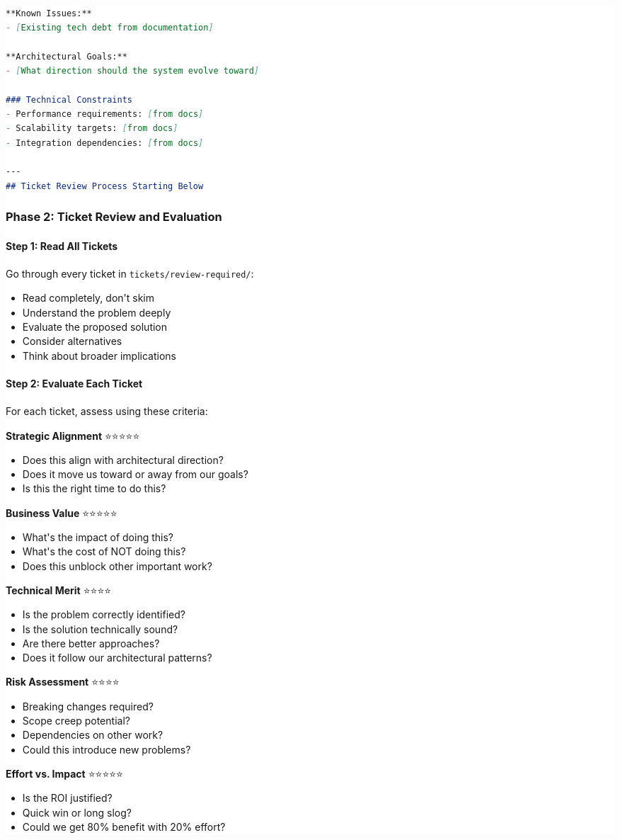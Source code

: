```markdown
**Known Issues:**
- [Existing tech debt from documentation]

**Architectural Goals:**
- [What direction should the system evolve toward]

### Technical Constraints
- Performance requirements: [from docs]
- Scalability targets: [from docs]
- Integration dependencies: [from docs]

---
## Ticket Review Process Starting Below
```

### Phase 2: Ticket Review and Evaluation

#### Step 1: Read All Tickets
Go through every ticket in `tickets/review-required/`:
- Read completely, don't skim
- Understand the problem deeply
- Evaluate the proposed solution
- Consider alternatives
- Think about broader implications

#### Step 2: Evaluate Each Ticket

For each ticket, assess using these criteria:

**Strategic Alignment** ⭐⭐⭐⭐⭐
- Does this align with architectural direction?
- Does it move us toward or away from our goals?
- Is this the right time to do this?

**Business Value** ⭐⭐⭐⭐⭐
- What's the impact of doing this?
- What's the cost of NOT doing this?
- Does this unblock other important work?

**Technical Merit** ⭐⭐⭐⭐
- Is the problem correctly identified?
- Is the solution technically sound?
- Are there better approaches?
- Does it follow our architectural patterns?

**Risk Assessment** ⭐⭐⭐⭐
- Breaking changes required?
- Scope creep potential?
- Dependencies on other work?
- Could this introduce new problems?

**Effort vs. Impact** ⭐⭐⭐⭐⭐
- Is the ROI justified?
- Quick win or long slog?
- Could we get 80% benefit with 20% effort?
